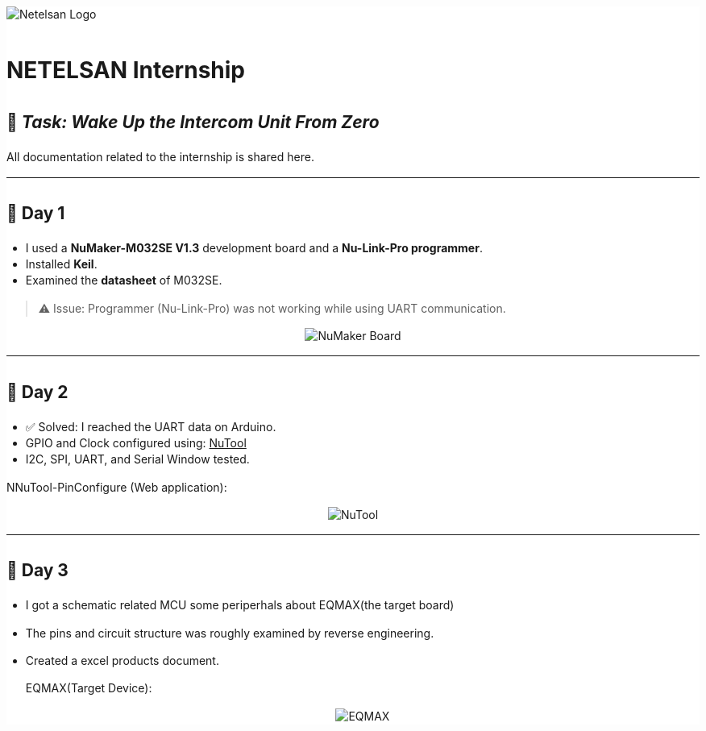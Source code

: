 <p align="left"> 
   <img src="https://avatars.mds.yandex.net/i?id=d4bda66315afe0cebc3aaf1e5ff81cda1de4aeb3-12925719-images-thumbs&n=13" alt="Netelsan Logo" width="300">
</p>  

# NETELSAN Internship

## 📢 _**Task: Wake Up the Intercom Unit From Zero**_

All documentation related to the internship is shared here.

---

## 📝 Day 1

- I used a **NuMaker-M032SE V1.3** development board and a **Nu-Link-Pro programmer**.  
- Installed **Keil**.  
- Examined the **datasheet** of M032SE.  

> ⚠️ Issue: Programmer (Nu-Link-Pro) was not working while using UART communication.

<p align="center">
  <img src="https://github.com/alihancakir/Archive-of-Nuvoton/blob/main/images/Nuvoton_NuMaker_032SE.jpg" alt="NuMaker Board" width="400">
</p>

---

## 📝 Day 2

- ✅ Solved: I reached the UART data on Arduino.  
-  GPIO and Clock configured using: [NuTool](https://www.nuvoton.com/tool-and-software/software-tool/general/nutool/)  
-  I2C, SPI, UART, and Serial Window tested.

  NNuTool-PinConfigure (Web application):
  <p align="center">
  <img src="https://github.com/alihancakir/Archive-of-Nuvoton/blob/main/images/NuTool_web_config.jpg" alt="NuTool" width="400">
  </p>

---

## 📝 Day 3

- I got a schematic related MCU some periperhals about EQMAX(the target board)  
- The pins and circuit structure was roughly examined by reverse engineering.  
- Created a excel products document.

  EQMAX(Target Device):
  <p align="center">
  <img src="https://github.com/alihancakir/Archive-of-Nuvoton/blob/main/images/The_Target_Board_EQMAX_4.3_Unit.jpg" alt="EQMAX" width="400">
  </p>  

